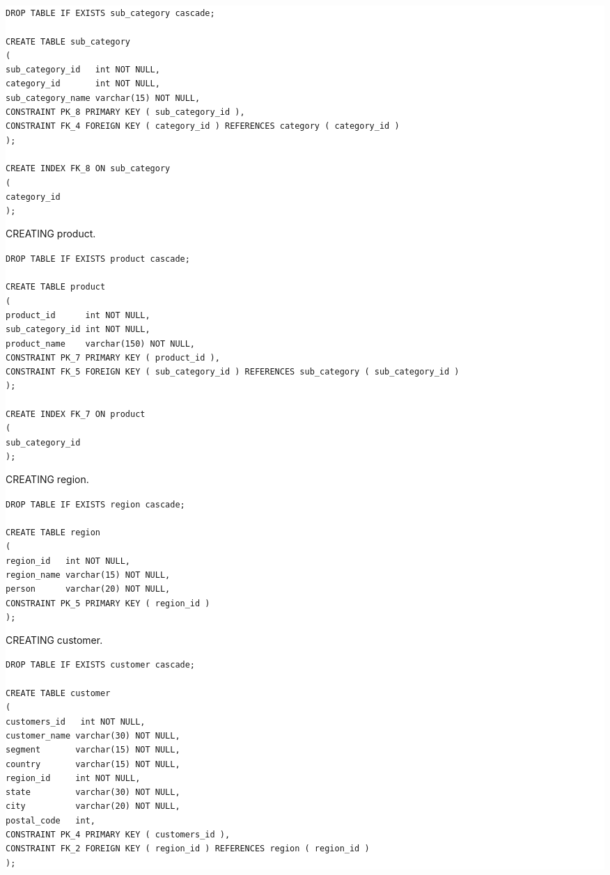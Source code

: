 	DROP TABLE IF EXISTS sub_category cascade;
	
	CREATE TABLE sub_category
	(
	sub_category_id   int NOT NULL,
	category_id       int NOT NULL,
	sub_category_name varchar(15) NOT NULL,
	CONSTRAINT PK_8 PRIMARY KEY ( sub_category_id ),
	CONSTRAINT FK_4 FOREIGN KEY ( category_id ) REFERENCES category ( category_id )
	);
	
	CREATE INDEX FK_8 ON sub_category
	(
	category_id
	);




CREATING product.

	DROP TABLE IF EXISTS product cascade;
	
	CREATE TABLE product
	(
	product_id      int NOT NULL,
	sub_category_id int NOT NULL,
	product_name    varchar(150) NOT NULL,
	CONSTRAINT PK_7 PRIMARY KEY ( product_id ),
	CONSTRAINT FK_5 FOREIGN KEY ( sub_category_id ) REFERENCES sub_category ( sub_category_id )
	);
	
	CREATE INDEX FK_7 ON product
	(
	sub_category_id
	);




CREATING region.

	DROP TABLE IF EXISTS region cascade;
	
	CREATE TABLE region
	(
	region_id   int NOT NULL,
	region_name varchar(15) NOT NULL,
	person      varchar(20) NOT NULL,
	CONSTRAINT PK_5 PRIMARY KEY ( region_id )
	);




CREATING customer.

	DROP TABLE IF EXISTS customer cascade;
	
	CREATE TABLE customer
	(
	customers_id   int NOT NULL,
	customer_name varchar(30) NOT NULL,
	segment       varchar(15) NOT NULL,
	country       varchar(15) NOT NULL,
	region_id     int NOT NULL,
	state         varchar(30) NOT NULL,
	city          varchar(20) NOT NULL,
	postal_code   int,
	CONSTRAINT PK_4 PRIMARY KEY ( customers_id ),
	CONSTRAINT FK_2 FOREIGN KEY ( region_id ) REFERENCES region ( region_id )
	);
	